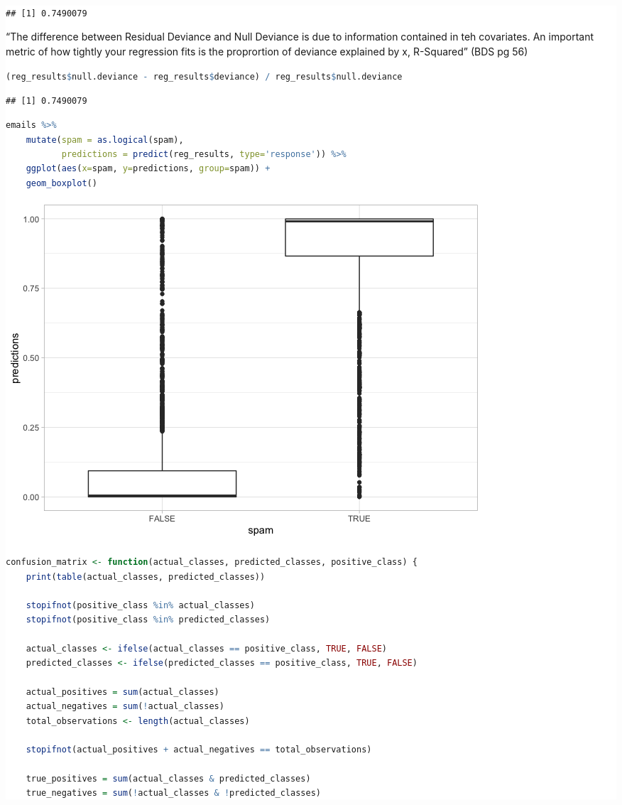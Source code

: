     ## [1] 0.7490079

“The difference between Residual Deviance and Null Deviance is due to
information contained in teh covariates. An important metric of how
tightly your regression fits is the proprortion of deviance explained by
x, R-Squared” (BDS pg 56)

``` r
(reg_results$null.deviance - reg_results$deviance) / reg_results$null.deviance
```

    ## [1] 0.7490079

``` r
emails %>%
    mutate(spam = as.logical(spam),
           predictions = predict(reg_results, type='response')) %>%
    ggplot(aes(x=spam, y=predictions, group=spam)) +
    geom_boxplot()
```

![](logistic_regression_files/figure-markdown_github/unnamed-chunk-10-1.png)

``` r
confusion_matrix <- function(actual_classes, predicted_classes, positive_class) {
    print(table(actual_classes, predicted_classes))
    
    stopifnot(positive_class %in% actual_classes)
    stopifnot(positive_class %in% predicted_classes)

    actual_classes <- ifelse(actual_classes == positive_class, TRUE, FALSE)
    predicted_classes <- ifelse(predicted_classes == positive_class, TRUE, FALSE)
    
    actual_positives = sum(actual_classes)
    actual_negatives = sum(!actual_classes)
    total_observations <- length(actual_classes)
    
    stopifnot(actual_positives + actual_negatives == total_observations)

    true_positives = sum(actual_classes & predicted_classes)
    true_negatives = sum(!actual_classes & !predicted_classes)
```